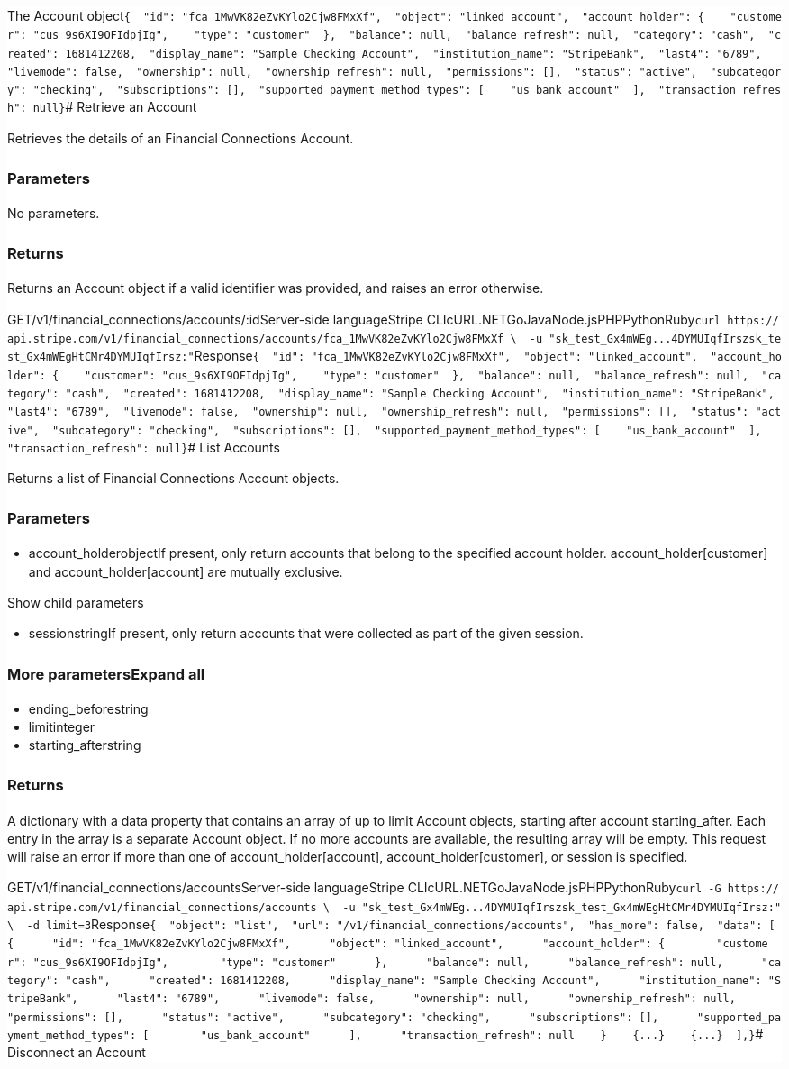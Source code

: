 The Account object`{  "id": "fca_1MwVK82eZvKYlo2Cjw8FMxXf",  "object": "linked_account",  "account_holder": {    "customer": "cus_9s6XI9OFIdpjIg",    "type": "customer"  },  "balance": null,  "balance_refresh": null,  "category": "cash",  "created": 1681412208,  "display_name": "Sample Checking Account",  "institution_name": "StripeBank",  "last4": "6789",  "livemode": false,  "ownership": null,  "ownership_refresh": null,  "permissions": [],  "status": "active",  "subcategory": "checking",  "subscriptions": [],  "supported_payment_method_types": [    "us_bank_account"  ],  "transaction_refresh": null}`# Retrieve an Account

Retrieves the details of an Financial Connections Account.

### Parameters

No parameters.

### Returns

Returns an Account object if a valid identifier was provided, and raises an error otherwise.

GET/v1/financial_connections/accounts/:idServer-side languageStripe CLIcURL.NETGoJavaNode.jsPHPPythonRuby[](#)[](#)`curl https://api.stripe.com/v1/financial_connections/accounts/fca_1MwVK82eZvKYlo2Cjw8FMxXf \  -u "sk_test_Gx4mWEg...4DYMUIqfIrszsk_test_Gx4mWEgHtCMr4DYMUIqfIrsz:"`Response`{  "id": "fca_1MwVK82eZvKYlo2Cjw8FMxXf",  "object": "linked_account",  "account_holder": {    "customer": "cus_9s6XI9OFIdpjIg",    "type": "customer"  },  "balance": null,  "balance_refresh": null,  "category": "cash",  "created": 1681412208,  "display_name": "Sample Checking Account",  "institution_name": "StripeBank",  "last4": "6789",  "livemode": false,  "ownership": null,  "ownership_refresh": null,  "permissions": [],  "status": "active",  "subcategory": "checking",  "subscriptions": [],  "supported_payment_method_types": [    "us_bank_account"  ],  "transaction_refresh": null}`# List Accounts

Returns a list of Financial Connections Account objects.

### Parameters

- account_holderobjectIf present, only return accounts that belong to the specified account holder. account_holder[customer] and account_holder[account] are mutually exclusive.

Show child parameters
- sessionstringIf present, only return accounts that were collected as part of the given session.



### More parametersExpand all

- ending_beforestring
- limitinteger
- starting_afterstring

### Returns

A dictionary with a data property that contains an array of up to limit Account objects, starting after account starting_after. Each entry in the array is a separate Account object. If no more accounts are available, the resulting array will be empty. This request will raise an error if more than one of account_holder[account], account_holder[customer], or session is specified.

GET/v1/financial_connections/accountsServer-side languageStripe CLIcURL.NETGoJavaNode.jsPHPPythonRuby[](#)[](#)`curl -G https://api.stripe.com/v1/financial_connections/accounts \  -u "sk_test_Gx4mWEg...4DYMUIqfIrszsk_test_Gx4mWEgHtCMr4DYMUIqfIrsz:" \  -d limit=3`Response`{  "object": "list",  "url": "/v1/financial_connections/accounts",  "has_more": false,  "data": [    {      "id": "fca_1MwVK82eZvKYlo2Cjw8FMxXf",      "object": "linked_account",      "account_holder": {        "customer": "cus_9s6XI9OFIdpjIg",        "type": "customer"      },      "balance": null,      "balance_refresh": null,      "category": "cash",      "created": 1681412208,      "display_name": "Sample Checking Account",      "institution_name": "StripeBank",      "last4": "6789",      "livemode": false,      "ownership": null,      "ownership_refresh": null,      "permissions": [],      "status": "active",      "subcategory": "checking",      "subscriptions": [],      "supported_payment_method_types": [        "us_bank_account"      ],      "transaction_refresh": null    }    {...}    {...}  ],}`# Disconnect an Account
